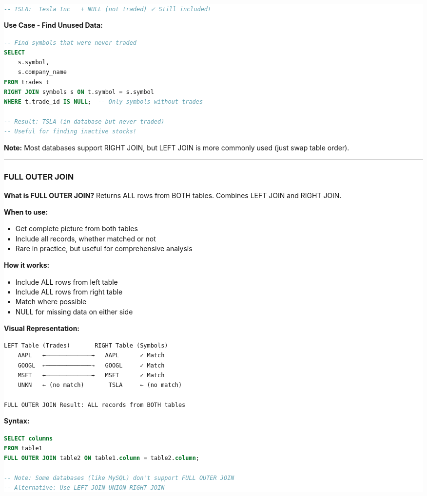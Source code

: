 ```sql
-- TSLA:  Tesla Inc   + NULL (not traded) ✓ Still included!
```

**Use Case - Find Unused Data:**
```sql
-- Find symbols that were never traded
SELECT 
    s.symbol,
    s.company_name
FROM trades t
RIGHT JOIN symbols s ON t.symbol = s.symbol
WHERE t.trade_id IS NULL;  -- Only symbols without trades

-- Result: TSLA (in database but never traded)
-- Useful for finding inactive stocks!
```

**Note:** Most databases support RIGHT JOIN, but LEFT JOIN is more commonly used (just swap table order).

---

### FULL OUTER JOIN

**What is FULL OUTER JOIN?**
Returns ALL rows from BOTH tables. Combines LEFT JOIN and RIGHT JOIN.

**When to use:**
- Get complete picture from both tables
- Include all records, whether matched or not
- Rare in practice, but useful for comprehensive analysis

**How it works:**
- Include ALL rows from left table
- Include ALL rows from right table
- Match where possible
- NULL for missing data on either side

**Visual Representation:**
```
LEFT Table (Trades)       RIGHT Table (Symbols)
    AAPL   ←─────────────→   AAPL      ✓ Match
    GOOGL  ←─────────────→   GOOGL     ✓ Match
    MSFT   ←─────────────→   MSFT      ✓ Match
    UNKN   ← (no match)       TSLA     ← (no match)

FULL OUTER JOIN Result: ALL records from BOTH tables
```

**Syntax:**
```sql
SELECT columns
FROM table1
FULL OUTER JOIN table2 ON table1.column = table2.column;

-- Note: Some databases (like MySQL) don't support FULL OUTER JOIN
-- Alternative: Use LEFT JOIN UNION RIGHT JOIN
```
